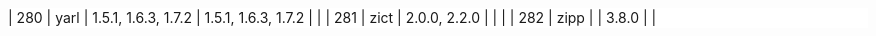 | 280 | yarl                      | 1.5.1, 1.6.3, 1.7.2       | 1.5.1, 1.6.3, 1.7.2       |                           |
| 281 | zict                      | 2.0.0, 2.2.0              |                           |                           |
| 282 | zipp                      |                           | 3.8.0                     |                           |
